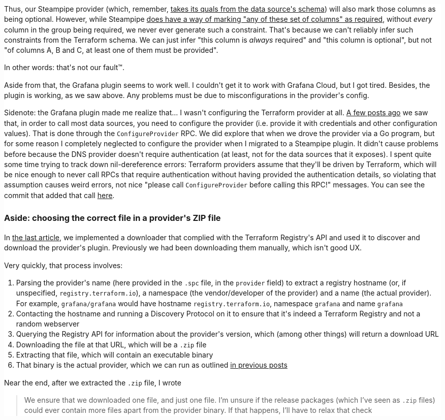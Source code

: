 Thus, our Steampipe provider (which, remember, [takes its quals from the data source's schema](https://jreyesr.github.io/posts/steampipe-tfbridge-4/#key-columns)) will also mark those columns as being optional. However, while Steampipe [does have a way of marking "any of these set of columns" as required](https://pkg.go.dev/github.com/turbot/steampipe-plugin-sdk/v5@v5.5.1/plugin#AnyColumn), without _every_ column in the group being required, we never ever generate such a constraint. That's because we can't reliably infer such constraints from the Terraform schema. We can just infer "this column is _always_ required" and "this column is optional", but not "of columns A, B and C, at least one of them must be provided".

In other words: that's not our fault&trade;.

Aside from that, the Grafana plugin seems to work well. I couldn't get it to work with Grafana Cloud, but I got tired. Besides, the plugin is working, as we saw above. Any problems must be due to misconfigurations in the provider's config.

Sidenote: the Grafana plugin made me realize that... I wasn't configuring the Terraform provider at all. [A few posts ago](/posts/steampipe-tfbridge-3/#configureprovider-or-passing-credentials-to-a-provider) we saw that, in order to call most data sources, you need to configure the provider (i.e. provide it with credentials and other configuration values). That is done through the `ConfigureProvider` RPC. We did explore that when we drove the provider via a Go program, but for some reason I completely neglected to configure the provider when I migrated to a Steampipe plugin. It didn't cause problems before because the DNS provider doesn't require authentication (at least, not for the data sources that it exposes). I spent quite some time trying to track down nil-dereference errors: Terraform providers assume that they'll be driven by Terraform, which will be nice enough to never call RPCs that require authentication without having provided the authentication details, so violating that assumption causes weird errors, not nice "please call `ConfigureProvider` before calling this RPC!" messages. You can see the commit that added that call [here](https://github.com/jreyesr/steampipe-plugin-tfbridge/commit/affb516e9b870815e629c06683ff8c2013303c06).

### Aside: choosing the correct file in a provider's ZIP file

In [the last article](/posts/steampipe-tfbridge-5), we implemented a downloader that complied with the Terraform Registry's API and used it to discover and download the provider's plugin. Previously we had been downloading them manually, which isn't good UX.

Very quickly, that process involves:

1. Parsing the provider's name (here provided in the `.spc` file, in the `provider` field) to extract a registry hostname (or, if unspecified, `registry.terraform.io`), a namespace (the vendor/developer of the provider) and a name (the actual provider). For example, `grafana/grafana` would have hostname `registry.terraform.io`, namespace `grafana` and name `grafana`
2. Contacting the hostname and running a Discovery Protocol on it to ensure that it's indeed a Terraform Registry and not a random webserver
3. Querying the Registry API for information about the provider's version, which (among other things) will return a download URL
4. Downloading the file at that URL, which will be a `.zip` file
5. Extracting that file, which will contain an executable binary
6. That binary is the actual provider, which we can run as outlined [in previous posts](/posts/steampipe-tfbridge-2/)

Near the end, after we extracted the `.zip` file, I wrote

> We ensure that we downloaded one file, and just one file. I’m unsure if the release packages (which I’ve seen as `.zip` files) could ever contain more files apart from the provider binary. If that happens, I’ll have to relax that check
